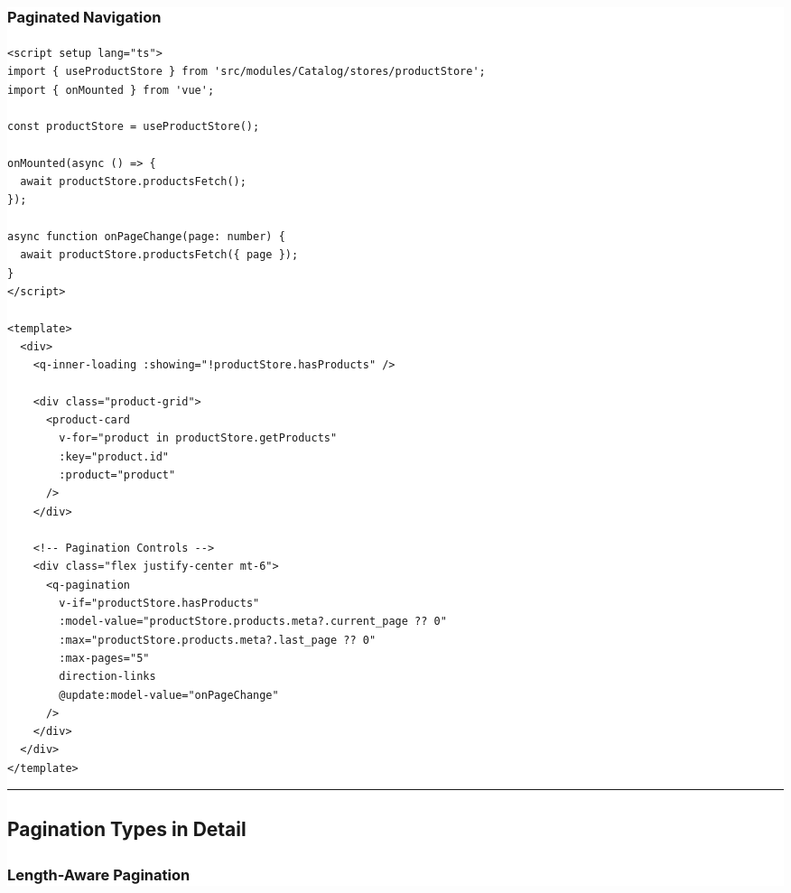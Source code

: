### Paginated Navigation

```vue
<script setup lang="ts">
import { useProductStore } from 'src/modules/Catalog/stores/productStore';
import { onMounted } from 'vue';

const productStore = useProductStore();

onMounted(async () => {
  await productStore.productsFetch();
});

async function onPageChange(page: number) {
  await productStore.productsFetch({ page });
}
</script>

<template>
  <div>
    <q-inner-loading :showing="!productStore.hasProducts" />
    
    <div class="product-grid">
      <product-card 
        v-for="product in productStore.getProducts" 
        :key="product.id" 
        :product="product" 
      />
    </div>
    
    <!-- Pagination Controls -->
    <div class="flex justify-center mt-6">
      <q-pagination
        v-if="productStore.hasProducts"
        :model-value="productStore.products.meta?.current_page ?? 0"
        :max="productStore.products.meta?.last_page ?? 0"
        :max-pages="5"
        direction-links
        @update:model-value="onPageChange"
      />
    </div>
  </div>
</template>
```

---

## Pagination Types in Detail

### Length-Aware Pagination
